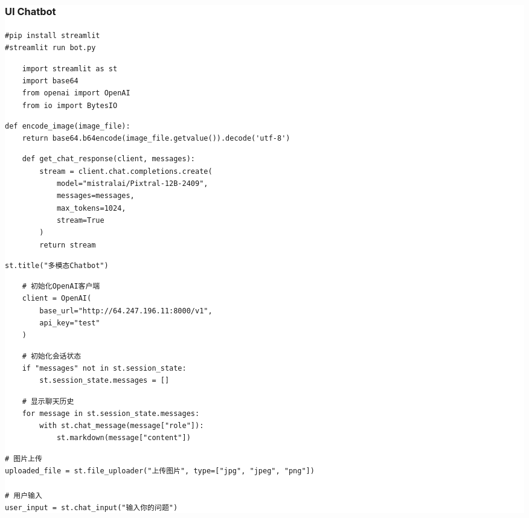 ###  UI Chatbot 
    
    
    #pip install streamlit
    #streamlit run bot.py
    
    
```
    import streamlit as st
    import base64
    from openai import OpenAI
    from io import BytesIO
```
    
    
    def encode_image(image_file):
        return base64.b64encode(image_file.getvalue()).decode('utf-8')
    
    
```
    def get_chat_response(client, messages):
        stream = client.chat.completions.create(
            model="mistralai/Pixtral-12B-2409",
            messages=messages,
            max_tokens=1024,
            stream=True
        )
        return stream
```
    
    
    st.title("多模态Chatbot")
    
```
    # 初始化OpenAI客户端
    client = OpenAI(
        base_url="http://64.247.196.11:8000/v1",
        api_key="test"
    )
```
    
```
    # 初始化会话状态
    if "messages" not in st.session_state:
        st.session_state.messages = []
```
    
```
    # 显示聊天历史
    for message in st.session_state.messages:
        with st.chat_message(message["role"]):
            st.markdown(message["content"])
```
    
    # 图片上传
    uploaded_file = st.file_uploader("上传图片", type=["jpg", "jpeg", "png"])
    
    # 用户输入
    user_input = st.chat_input("输入你的问题")
    